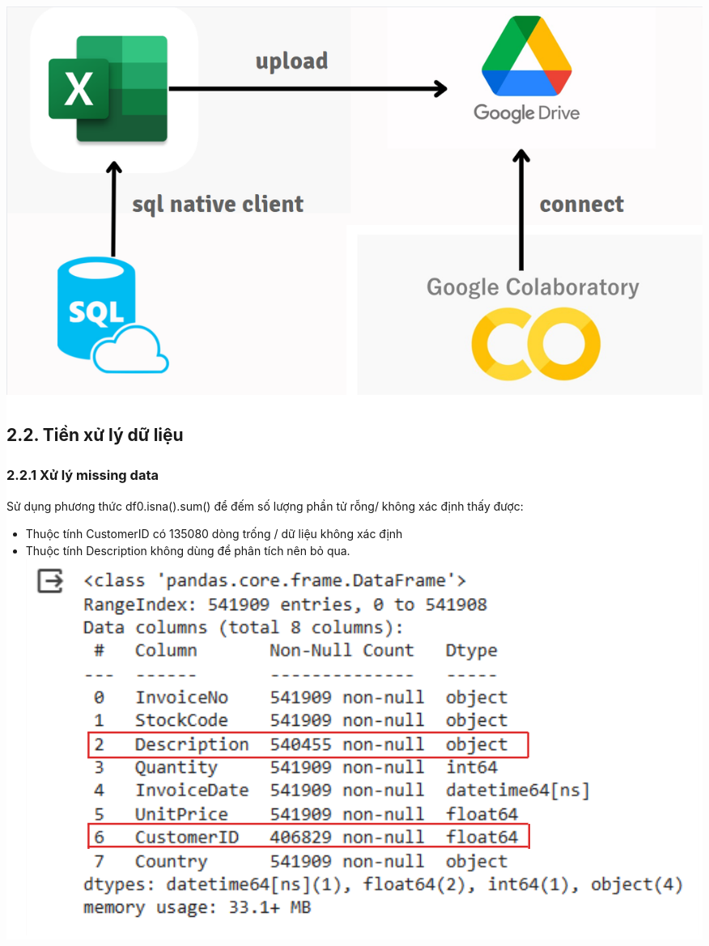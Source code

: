 ![p](Photos/2.1.0.PNG)

## 2.2. Tiền xử lý dữ liệu
### 2.2.1 Xử lý missing data
Sử dụng phương thức df0.isna().sum() để đếm số lượng phần tử rỗng/ không xác định thấy được:
* Thuộc tính  CustomerID có 135080 dòng trống / dữ liệu không xác định
* Thuộc tính Description không dùng để phân tích nên bỏ qua.
![p](Photos/2.2.1.0.PNG)
